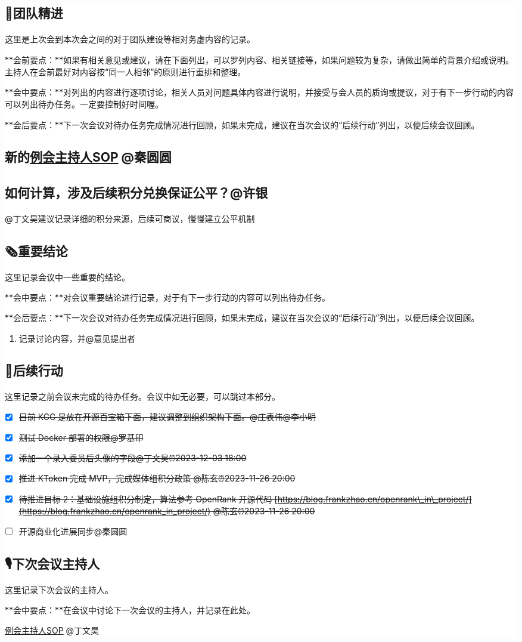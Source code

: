 

## 🤼团队精进

<div class="callout">

这里是上次会到本次会之间的对于团队建设等相对务虚内容的记录。

**会前要点：**如果有相关意见或建议，请在下面列出，可以罗列内容、相关链接等，如果问题较为复杂，请做出简单的背景介绍或说明。主持人在会前最好对内容按“同一人相邻”的原则进行重排和整理。

**会中要点：**对列出的内容进行逐项讨论，相关人员对问题具体内容进行说明，并接受与会人员的质询或提议，对于有下一步行动的内容可以列出待办任务。一定要控制好时间喔。

**会后要点：**下一次会议对待办任务完成情况进行回顾，如果未完成，建议在当次会议的“后续行动”列出，以便后续会议回顾。

</div>

## 新的[例会主持人SOP](https://kaiyuanshe.feishu.cn/wiki/wikcnluJkOubFcuLYkEX3Ur2DXc) @秦圆圆

## 如何计算，涉及后续积分兑换保证公平？@许银

@丁文昊建议记录详细的积分来源，后续可商议，慢慢建立公平机制

## 🗞️重要结论

<div class="callout">

这里记录会议中一些重要的结论。

**会中要点：**对会议重要结论进行记录，对于有下一步行动的内容可以列出待办任务。

**会后要点：**下一次会议对待办任务完成情况进行回顾，如果未完成，建议在当次会议的“后续行动”列出，以便后续会议回顾。

</div>

1. 记录讨论内容，并@意见提出者



## 🤺后续行动

<div class="callout">

这里记录之前会议未完成的待办任务。会议中如无必要，可以跳过本部分。

</div>

* [x] ~~目前 KCC 是放在开源百宝箱下面，建议调整到组织架构下面。@庄表伟@李小明~~

* [x] ~~测试 Docker 部署的权限@罗基印~~

* [x] ~~添加一个录入委员后头像的字段@丁文昊⏰2023-12-03 18:00~~

* [x] ~~推进 KToken 完成 MVP，完成媒体组积分政策 @陈玄⏰2023-11-26 20:00~~

* [x] ~~待推进目标 2：基础设施组积分制定，算法参考 OpenRank 开源代码 [https://blog.frankzhao.cn/openrank\_in\_project/](https://blog.frankzhao.cn/openrank_in_project/) @陈玄⏰2023-11-26 20:00~~

* [ ] 开源商业化进展同步@秦圆圆

## 🎙️下次会议主持人

<div class="callout">

这里记录下次会议的主持人。

**会中要点：**在会议中讨论下一次会议的主持人，并记录在此处。

</div>

[例会主持人SOP](https://kaiyuanshe.feishu.cn/wiki/wikcnluJkOubFcuLYkEX3Ur2DXc) @丁文昊



